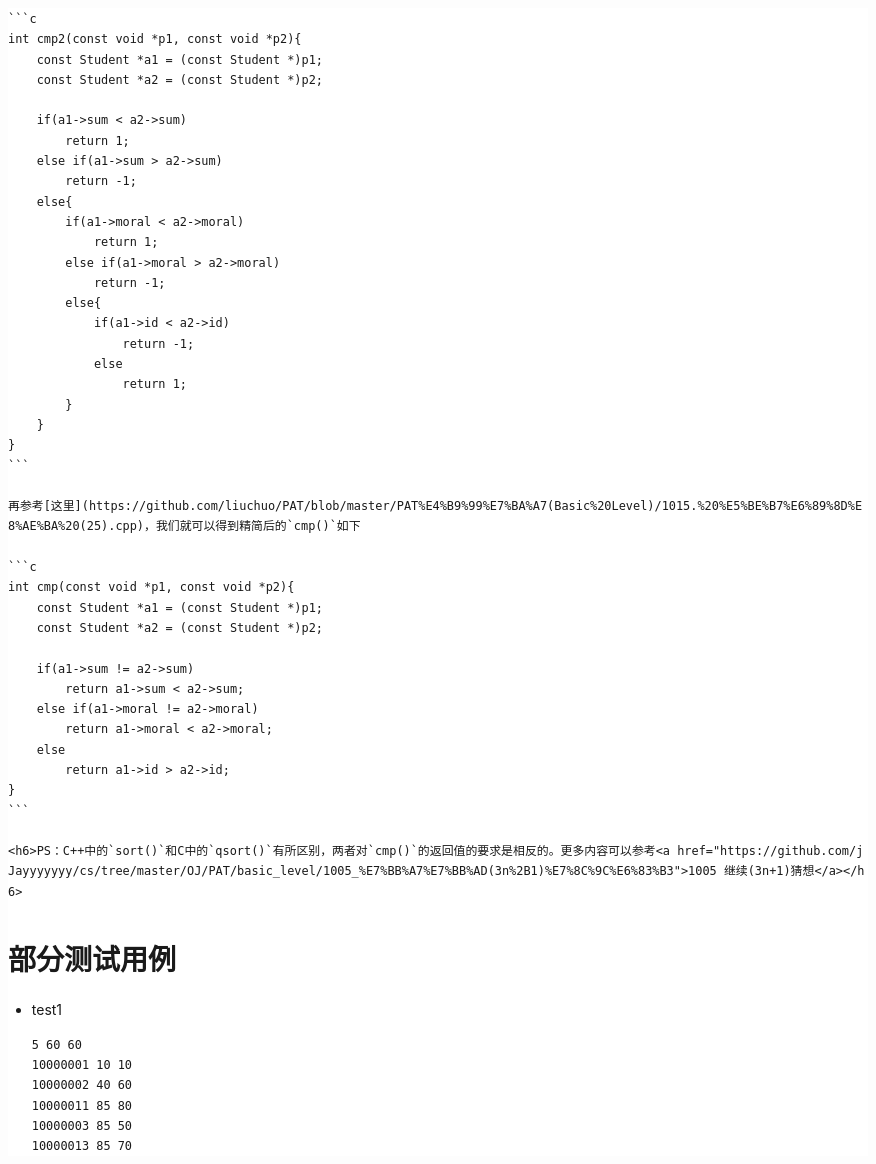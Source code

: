 	```c
	int cmp2(const void *p1, const void *p2){
		const Student *a1 = (const Student *)p1;
		const Student *a2 = (const Student *)p2;

		if(a1->sum < a2->sum)
			return 1;
		else if(a1->sum > a2->sum)
			return -1;
		else{
			if(a1->moral < a2->moral)
				return 1;
			else if(a1->moral > a2->moral)
				return -1;
			else{
				if(a1->id < a2->id)
					return -1;
				else
					return 1;
			}
		}
	}
	```

	再参考[这里](https://github.com/liuchuo/PAT/blob/master/PAT%E4%B9%99%E7%BA%A7(Basic%20Level)/1015.%20%E5%BE%B7%E6%89%8D%E8%AE%BA%20(25).cpp)，我们就可以得到精简后的`cmp()`如下

	```c
	int cmp(const void *p1, const void *p2){
		const Student *a1 = (const Student *)p1;
		const Student *a2 = (const Student *)p2;

		if(a1->sum != a2->sum)
			return a1->sum < a2->sum;
		else if(a1->moral != a2->moral)
			return a1->moral < a2->moral;
		else
			return a1->id > a2->id;
	}
	```	

	<h6>PS：C++中的`sort()`和C中的`qsort()`有所区别，两者对`cmp()`的返回值的要求是相反的。更多内容可以参考<a href="https://github.com/jJayyyyyyy/cs/tree/master/OJ/PAT/basic_level/1005_%E7%BB%A7%E7%BB%AD(3n%2B1)%E7%8C%9C%E6%83%B3">1005 继续(3n+1)猜想</a></h6>

#	部分测试用例

*	test1
	
		5 60 60
		10000001 10 10
		10000002 40 60
		10000011 85 80
		10000003 85 50
		10000013 85 70
